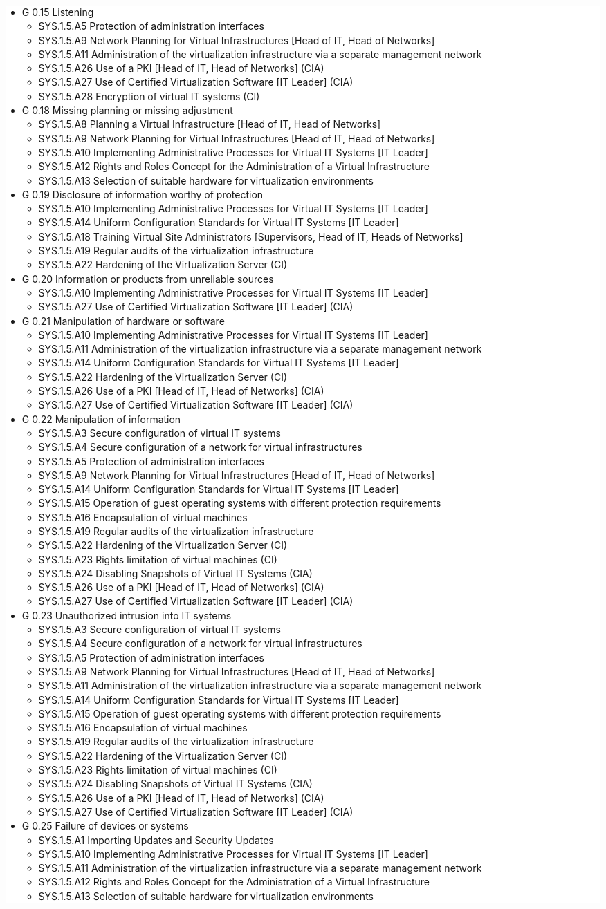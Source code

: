 * G 0.15 Listening
  * SYS.1.5.A5 Protection of administration interfaces
  * SYS.1.5.A9 Network Planning for Virtual Infrastructures [Head of IT, Head of Networks]
  * SYS.1.5.A11 Administration of the virtualization infrastructure via a separate management network
  * SYS.1.5.A26 Use of a PKI [Head of IT, Head of Networks] (CIA)
  * SYS.1.5.A27 Use of Certified Virtualization Software [IT Leader] (CIA)
  * SYS.1.5.A28 Encryption of virtual IT systems (CI)
* G 0.18 Missing planning or missing adjustment
  * SYS.1.5.A8 Planning a Virtual Infrastructure [Head of IT, Head of Networks]
  * SYS.1.5.A9 Network Planning for Virtual Infrastructures [Head of IT, Head of Networks]
  * SYS.1.5.A10 Implementing Administrative Processes for Virtual IT Systems [IT Leader]
  * SYS.1.5.A12 Rights and Roles Concept for the Administration of a Virtual Infrastructure
  * SYS.1.5.A13 Selection of suitable hardware for virtualization environments
* G 0.19 Disclosure of information worthy of protection
  * SYS.1.5.A10 Implementing Administrative Processes for Virtual IT Systems [IT Leader]
  * SYS.1.5.A14 Uniform Configuration Standards for Virtual IT Systems [IT Leader]
  * SYS.1.5.A18 Training Virtual Site Administrators [Supervisors, Head of IT, Heads of Networks]
  * SYS.1.5.A19 Regular audits of the virtualization infrastructure
  * SYS.1.5.A22 Hardening of the Virtualization Server (CI)
* G 0.20 Information or products from unreliable sources
  * SYS.1.5.A10 Implementing Administrative Processes for Virtual IT Systems [IT Leader]
  * SYS.1.5.A27 Use of Certified Virtualization Software [IT Leader] (CIA)
* G 0.21 Manipulation of hardware or software
  * SYS.1.5.A10 Implementing Administrative Processes for Virtual IT Systems [IT Leader]
  * SYS.1.5.A11 Administration of the virtualization infrastructure via a separate management network
  * SYS.1.5.A14 Uniform Configuration Standards for Virtual IT Systems [IT Leader]
  * SYS.1.5.A22 Hardening of the Virtualization Server (CI)
  * SYS.1.5.A26 Use of a PKI [Head of IT, Head of Networks] (CIA)
  * SYS.1.5.A27 Use of Certified Virtualization Software [IT Leader] (CIA)
* G 0.22 Manipulation of information
  * SYS.1.5.A3 Secure configuration of virtual IT systems
  * SYS.1.5.A4 Secure configuration of a network for virtual infrastructures
  * SYS.1.5.A5 Protection of administration interfaces
  * SYS.1.5.A9 Network Planning for Virtual Infrastructures [Head of IT, Head of Networks]
  * SYS.1.5.A14 Uniform Configuration Standards for Virtual IT Systems [IT Leader]
  * SYS.1.5.A15 Operation of guest operating systems with different protection requirements
  * SYS.1.5.A16 Encapsulation of virtual machines
  * SYS.1.5.A19 Regular audits of the virtualization infrastructure
  * SYS.1.5.A22 Hardening of the Virtualization Server (CI)
  * SYS.1.5.A23 Rights limitation of virtual machines (CI)
  * SYS.1.5.A24 Disabling Snapshots of Virtual IT Systems (CIA)
  * SYS.1.5.A26 Use of a PKI [Head of IT, Head of Networks] (CIA)
  * SYS.1.5.A27 Use of Certified Virtualization Software [IT Leader] (CIA)
* G 0.23 Unauthorized intrusion into IT systems
  * SYS.1.5.A3 Secure configuration of virtual IT systems
  * SYS.1.5.A4 Secure configuration of a network for virtual infrastructures
  * SYS.1.5.A5 Protection of administration interfaces
  * SYS.1.5.A9 Network Planning for Virtual Infrastructures [Head of IT, Head of Networks]
  * SYS.1.5.A11 Administration of the virtualization infrastructure via a separate management network
  * SYS.1.5.A14 Uniform Configuration Standards for Virtual IT Systems [IT Leader]
  * SYS.1.5.A15 Operation of guest operating systems with different protection requirements
  * SYS.1.5.A16 Encapsulation of virtual machines
  * SYS.1.5.A19 Regular audits of the virtualization infrastructure
  * SYS.1.5.A22 Hardening of the Virtualization Server (CI)
  * SYS.1.5.A23 Rights limitation of virtual machines (CI)
  * SYS.1.5.A24 Disabling Snapshots of Virtual IT Systems (CIA)
  * SYS.1.5.A26 Use of a PKI [Head of IT, Head of Networks] (CIA)
  * SYS.1.5.A27 Use of Certified Virtualization Software [IT Leader] (CIA)
* G 0.25 Failure of devices or systems
  * SYS.1.5.A1 Importing Updates and Security Updates
  * SYS.1.5.A10 Implementing Administrative Processes for Virtual IT Systems [IT Leader]
  * SYS.1.5.A11 Administration of the virtualization infrastructure via a separate management network
  * SYS.1.5.A12 Rights and Roles Concept for the Administration of a Virtual Infrastructure
  * SYS.1.5.A13 Selection of suitable hardware for virtualization environments